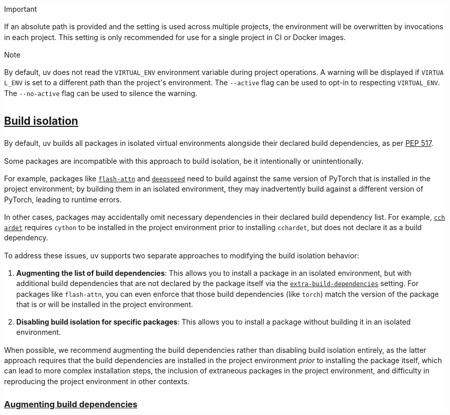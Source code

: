 Important

If an absolute path is provided and the setting is used across multiple projects, the
environment will be overwritten by invocations in each project. This setting is only recommended
for use for a single project in CI or Docker images.

Note

By default, uv does not read the `VIRTUAL_ENV` environment variable during project operations.
A warning will be displayed if `VIRTUAL_ENV` is set to a different path than the project's
environment. The `--active` flag can be used to opt-in to respecting `VIRTUAL_ENV`. The
`--no-active` flag can be used to silence the warning.

## [Build isolation](https://docs.astral.sh/uv/concepts/projects/config/\#build-isolation)

By default, uv builds all packages in isolated virtual environments alongside their declared build
dependencies, as per [PEP 517](https://peps.python.org/pep-0517/).

Some packages are incompatible with this approach to build isolation, be it intentionally or
unintentionally.

For example, packages like [`flash-attn`](https://pypi.org/project/flash-attn/) and
[`deepspeed`](https://pypi.org/project/deepspeed/) need to build against the same version of PyTorch
that is installed in the project environment; by building them in an isolated environment, they may
inadvertently build against a different version of PyTorch, leading to runtime errors.

In other cases, packages may accidentally omit necessary dependencies in their declared build
dependency list. For example, [`cchardet`](https://pypi.org/project/cchardet/) requires `cython` to
be installed in the project environment prior to installing `cchardet`, but does not declare it as a
build dependency.

To address these issues, uv supports two separate approaches to modifying the build isolation
behavior:

1. **Augmenting the list of build dependencies**: This allows you to install a package in an
    isolated environment, but with additional build dependencies that are not declared by the package
    itself via the [`extra-build-dependencies`](https://docs.astral.sh/uv/reference/settings/#extra-build-dependencies)
    setting. For packages like `flash-attn`, you can even enforce that those build dependencies (like
    `torch`) match the version of the package that is or will be installed in the project
    environment.

2. **Disabling build isolation for specific packages**: This allows you to install a package without
    building it in an isolated environment.

When possible, we recommend augmenting the build dependencies rather than disabling build isolation
entirely, as the latter approach requires that the build dependencies are installed in the project
environment _prior_ to installing the package itself, which can lead to more complex installation
steps, the inclusion of extraneous packages in the project environment, and difficulty in
reproducing the project environment in other contexts.

### [Augmenting build dependencies](https://docs.astral.sh/uv/concepts/projects/config/\#augmenting-build-dependencies)
